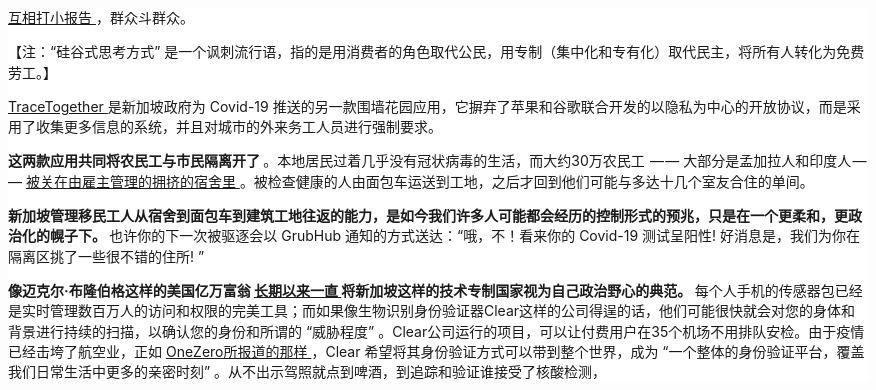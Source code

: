    <a class="markup--anchor markup--p-anchor" data-href="https://sg.news.yahoo.com/about-700-reports-of-safedistancing-infringements-made-per-day-via-one-service-app-grace-fu-043352037.html?guccounter=1&amp;guce_referrer=aHR0cHM6Ly93d3cuZ29vZ2xlLmNvbS8&amp;guce_referrer_sig=AQAAAMibQzQwsfUIefcLJiPqTfJ5cu8bgAbBvxvlLDDE0JmCVXc-Xu9uhFEEE0LshbPyKlzLCWCwoCxAACV2EVhV5mwcguZ-RyJ4FcPyQ0UfJoCe0UTNonywIFX6ibWT7NsoPCwscLHhywGaAwcwhkkjgT1m2lxY3ulnJrBOxUzodXRB" href="https://sg.news.yahoo.com/about-700-reports-of-safedistancing-infringements-made-per-day-via-one-service-app-grace-fu-043352037.html?guccounter=1&amp;guce_referrer=aHR0cHM6Ly93d3cuZ29vZ2xlLmNvbS8&amp;guce_referrer_sig=AQAAAMibQzQwsfUIefcLJiPqTfJ5cu8bgAbBvxvlLDDE0JmCVXc-Xu9uhFEEE0LshbPyKlzLCWCwoCxAACV2EVhV5mwcguZ-RyJ4FcPyQ0UfJoCe0UTNonywIFX6ibWT7NsoPCwscLHhywGaAwcwhkkjgT1m2lxY3ulnJrBOxUzodXRB" rel="noopener" target="_blank">
    互相打小报告
   </a>
   ，群众斗群众。
  </p>
  <p class="graf graf--p">
   【注：“硅谷式思考方式” 是一个讽刺流行语，指的是用消费者的角色取代公民，用专制（集中化和专有化）取代民主，将所有人转化为免费劳工。】
  </p>
  <p class="graf graf--p">
   <a class="markup--anchor markup--p-anchor" data-href="https://www.bbc.com/news/technology-53146360" href="https://www.bbc.com/news/technology-53146360" rel="noopener" target="_blank">
    TraceTogether
   </a>
   是新加坡政府为 Covid-19 推送的另一款围墙花园应用，它摒弃了苹果和谷歌联合开发的以隐私为中心的开放协议，而是采用了收集更多信息的系统，并且对城市的外来务工人员进行强制要求。
  </p>
  <p class="graf graf--p">
   <strong class="markup--strong markup--p-strong">
    这两款应用共同将农民工与市民隔离开了
   </strong>
   。本地居民过着几乎没有冠状病毒的生活，而大约30万农民工  — — 大部分是孟加拉人和印度人 — —
   <a class="markup--anchor markup--p-anchor" data-href="https://www.bbc.com/news/world-asia-54082861" href="https://www.bbc.com/news/world-asia-54082861" rel="noopener" target="_blank">
    被关在由雇主管理的拥挤的宿舍里
   </a>
   。被检查健康的人由面包车运送到工地，之后才回到他们可能与多达十几个室友合住的单间。
  </p>
  <p class="graf graf--p">
   <strong class="markup--strong markup--p-strong">
    新加坡管理移民工人从宿舍到面包车到建筑工地往返的能力，是如今我们许多人可能都会经历的控制形式的预兆，只是在一个更柔和，更政治化的幌子下。
   </strong>
   也许你的下一次被驱逐会以 GrubHub 通知的方式送达：“哦，不！看来你的 Covid-19 测试呈阳性! 好消息是，我们为你在隔离区挑了一些很不错的住所! ”
  </p>
  <p class="graf graf--p">
   <strong class="markup--strong markup--p-strong">
    像迈克尔·布隆伯格这样的美国亿万富翁
   </strong>
   <a class="markup--anchor markup--p-anchor" data-href="https://www.dnainfo.com/new-york/20120326/manhattan/us-could-learn-from-singapores-harsh-drug-laws-bloomberg-says/" href="https://www.dnainfo.com/new-york/20120326/manhattan/us-could-learn-from-singapores-harsh-drug-laws-bloomberg-says/" rel="noopener" target="_blank">
    <strong class="markup--strong markup--p-strong">
     长期以来一直
    </strong>
   </a>
   <strong class="markup--strong markup--p-strong">
    将新加坡这样的技术专制国家视为自己政治野心的典范。
   </strong>
   每个人手机的传感器包已经是实时管理数百万人的访问和权限的完美工具；而如果像生物识别身份验证器Clear这样的公司得逞的话，他们可能很快就会对您的身体和背景进行持续的扫描，以确认您的身份和所谓的 “威胁程度” 。Clear公司运行的项目，可以让付费用户在35个机场不用排队安检。由于疫情已经击垮了航空业，正如
   <a class="markup--anchor markup--p-anchor" data-href="https://onezero.medium.com/clear-conquered-u-s-airports-now-it-wants-to-own-your-entire-digital-identity-15d61076e44d" href="https://onezero.medium.com/clear-conquered-u-s-airports-now-it-wants-to-own-your-entire-digital-identity-15d61076e44d" rel="noopener" target="_blank">
    OneZero所报道的那样
   </a>
   ，Clear 希望将其身份验证方式可以带到整个世界，成为 “一个整体的身份验证平台，覆盖我们日常生活中更多的亲密时刻” 。从不出示驾照就点到啤酒，到追踪和验证谁接受了核酸检测，